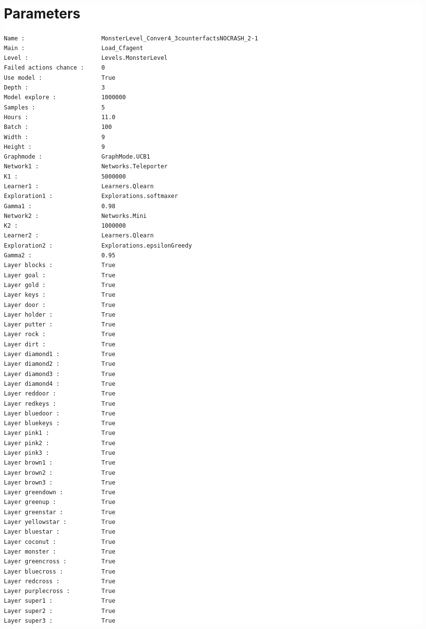 
# Parameters

    Name :                      MonsterLevel_Conver4_3counterfactsNOCRASH_2-1
    Main :                      Load_Cfagent
    Level :                     Levels.MonsterLevel
    Failed actions chance :     0
    Use model :                 True
    Depth :                     3
    Model explore :             1000000
    Samples :                   5
    Hours :                     11.0
    Batch :                     100
    Width :                     9
    Height :                    9
    Graphmode :                 GraphMode.UCB1
    Network1 :                  Networks.Teleporter
    K1 :                        5000000
    Learner1 :                  Learners.Qlearn
    Exploration1 :              Explorations.softmaxer
    Gamma1 :                    0.98
    Network2 :                  Networks.Mini
    K2 :                        1000000
    Learner2 :                  Learners.Qlearn
    Exploration2 :              Explorations.epsilonGreedy
    Gamma2 :                    0.95
    Layer blocks :              True
    Layer goal :                True
    Layer gold :                True
    Layer keys :                True
    Layer door :                True
    Layer holder :              True
    Layer putter :              True
    Layer rock :                True
    Layer dirt :                True
    Layer diamond1 :            True
    Layer diamond2 :            True
    Layer diamond3 :            True
    Layer diamond4 :            True
    Layer reddoor :             True
    Layer redkeys :             True
    Layer bluedoor :            True
    Layer bluekeys :            True
    Layer pink1 :               True
    Layer pink2 :               True
    Layer pink3 :               True
    Layer brown1 :              True
    Layer brown2 :              True
    Layer brown3 :              True
    Layer greendown :           True
    Layer greenup :             True
    Layer greenstar :           True
    Layer yellowstar :          True
    Layer bluestar :            True
    Layer coconut :             True
    Layer monster :             True
    Layer greencross :          True
    Layer bluecross :           True
    Layer redcross :            True
    Layer purplecross :         True
    Layer super1 :              True
    Layer super2 :              True
    Layer super3 :              True